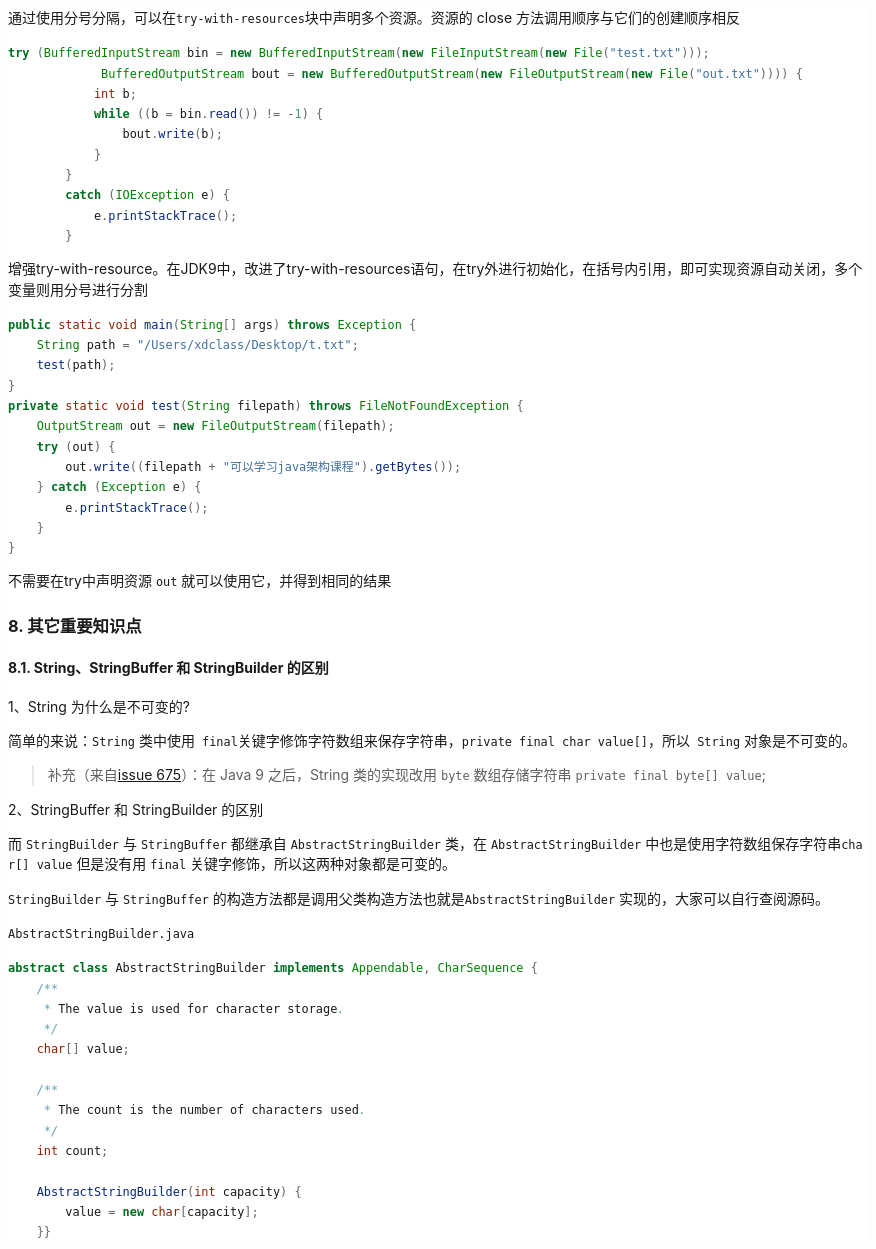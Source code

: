 通过使用分号分隔，可以在`try-with-resources`块中声明多个资源。资源的 close 方法调用顺序与它们的创建顺序相反

```java
try (BufferedInputStream bin = new BufferedInputStream(new FileInputStream(new File("test.txt")));
             BufferedOutputStream bout = new BufferedOutputStream(new FileOutputStream(new File("out.txt")))) {
            int b;
            while ((b = bin.read()) != -1) {
                bout.write(b);
            }
        }
        catch (IOException e) {
            e.printStackTrace();
        }
```

增强try-with-resource。在JDK9中，改进了try-with-resources语句，在try外进行初始化，在括号内引用，即可实现资源自动关闭，多个变量则用分号进行分割

```java
public static void main(String[] args) throws Exception {
    String path = "/Users/xdclass/Desktop/t.txt";
    test(path);
}
private static void test(String filepath) throws FileNotFoundException {
    OutputStream out = new FileOutputStream(filepath);
    try (out) {
        out.write((filepath + "可以学习java架构课程").getBytes());
    } catch (Exception e) {
        e.printStackTrace();
    }
}
```
不需要在try中声明资源 `out` 就可以使用它，并得到相同的结果

### 8. 其它重要知识点

#### 8.1. String、StringBuffer 和 StringBuilder 的区别

1、String 为什么是不可变的?

简单的来说：`String` 类中使用` final`关键字修饰字符数组来保存字符串，`private final char value[]`，所以` String` 对象是不可变的。

> 补充（来自[issue 675](https://github.com/Snailclimb/JavaGuide/issues/675)）：在 Java 9 之后，String 类的实现改用 `byte` 数组存储字符串 `private final byte[] value`;

2、StringBuffer 和 StringBuilder 的区别

而 `StringBuilder` 与 `StringBuffer` 都继承自 `AbstractStringBuilder` 类，在 `AbstractStringBuilder` 中也是使用字符数组保存字符串`char[] value` 但是没有用 `final` 关键字修饰，所以这两种对象都是可变的。

`StringBuilder` 与 `StringBuffer` 的构造方法都是调用父类构造方法也就是`AbstractStringBuilder` 实现的，大家可以自行查阅源码。

`AbstractStringBuilder.java`

```java
abstract class AbstractStringBuilder implements Appendable, CharSequence {
    /**
     * The value is used for character storage.
     */
    char[] value;

    /**
     * The count is the number of characters used.
     */
    int count;

    AbstractStringBuilder(int capacity) {
        value = new char[capacity];
    }}
```
